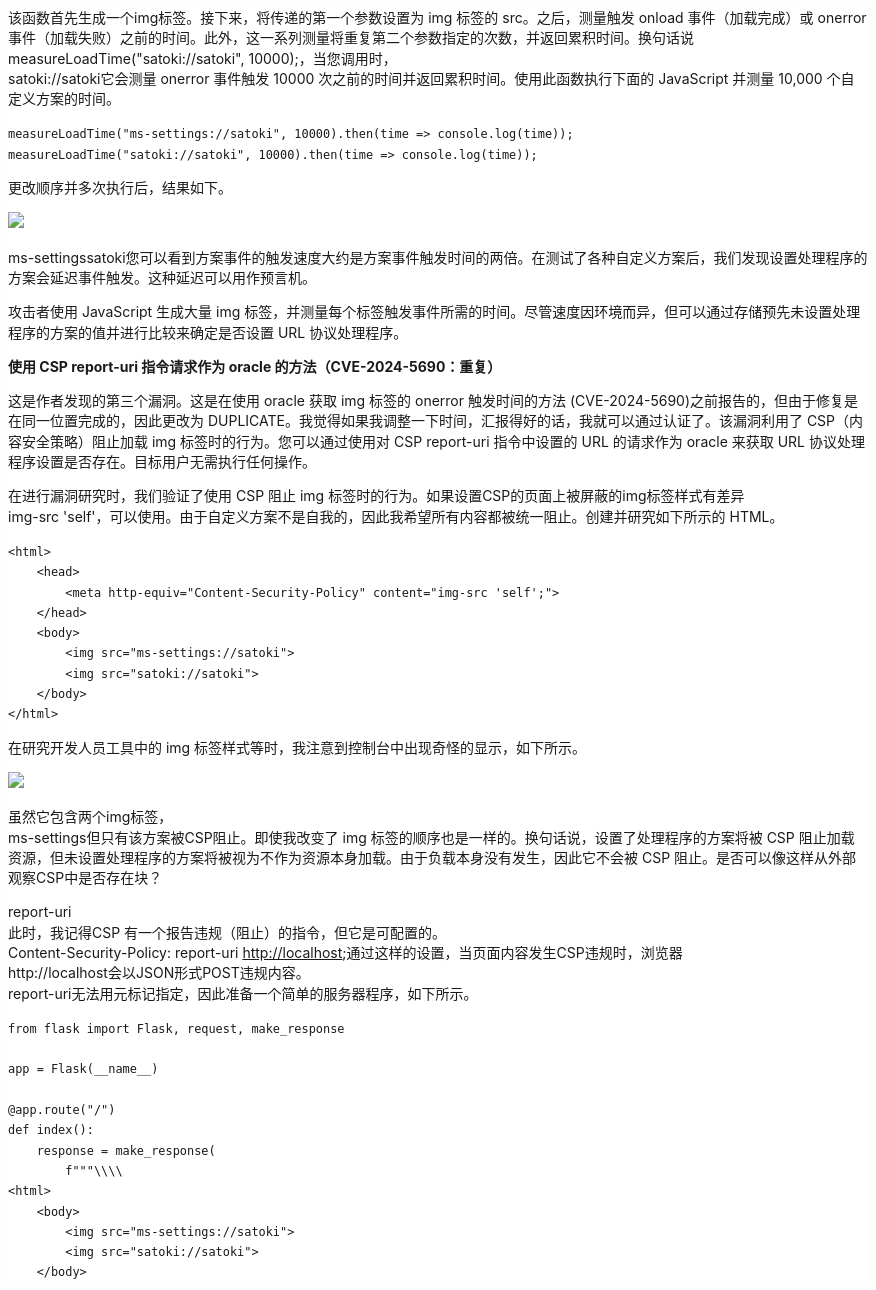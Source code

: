   
该函数首先生成一个img标签。接下来，将传递的第一个参数设置为 img 标签的 src。之后，测量触发 onload 事件（加载完成）或 onerror 事件（加载失败）之前的时间。此外，这一系列测量将重复第二个参数指定的次数，并返回累积时间。换句话说  
measureLoadTime("satoki://satoki", 10000);，当您调用时，  
satoki://satoki它会测量 onerror 事件触发 10000 次之前的时间并返回累积时间。使用此函数执行下面的 JavaScript 并测量 10,000 个自定义方案的时间。  
  
```
measureLoadTime("ms-settings://satoki", 10000).then(time => console.log(time));
measureLoadTime("satoki://satoki", 10000).then(time => console.log(time));
```  
  
  
更改顺序并多次执行后，结果如下。  
  
![](https://mmbiz.qpic.cn/sz_mmbiz_png/rWGOWg48tacX4wvicRQ7HZUf9vuHU5wIbV66C0vzfyconulzEBAXHJCjBj8wOZV3ZwYqMng8JNsCdAuP2ysTRhA/640?wx_fmt=png&from=appmsg "")  
  
ms-settingssatoki您可以看到方案事件的触发速度大约是方案事件触发时间的两倍。在测试了各种自定义方案后，我们发现设置处理程序的方案会延迟事件触发。这种延迟可以用作预言机。  
  
攻击者使用 JavaScript 生成大量 img 标签，并测量每个标签触发事件所需的时间。尽管速度因环境而异，但可以通过存储预先未设置处理程序的方案的值并进行比较来确定是否设置 URL 协议处理程序。  
  
**使用 CSP report-uri 指令请求作为 oracle 的方法（CVE-2024-5690：重复）**  
  
这是作者发现的第三个漏洞。这是在使用 oracle 获取 img 标签的 onerror 触发时间的方法 (CVE-2024-5690)之前报告的，但由于修复是在同一位置完成的，因此更改为 DUPLICATE。我觉得如果我调整一下时间，汇报得好的话，我就可以通过认证了。该漏洞利用了 CSP（内容安全策略）阻止加载 img 标签时的行为。您可以通过使用对 CSP report-uri 指令中设置的 URL 的请求作为 oracle 来获取 URL 协议处理程序设置是否存在。目标用户无需执行任何操作。  
  
在进行漏洞研究时，我们验证了使用 CSP 阻止 img 标签时的行为。如果设置CSP的页面上被屏蔽的img标签样式有差异  
img-src 'self'，可以使用。由于自定义方案不是自我的，因此我希望所有内容都被统一阻止。创建并研究如下所示的 HTML。  
  
```
<html>
    <head>
        <meta http-equiv="Content-Security-Policy" content="img-src 'self';">
    </head>
    <body>
        <img src="ms-settings://satoki">
        <img src="satoki://satoki">
    </body>
</html>
```  
  
  
在研究开发人员工具中的 img 标签样式等时，我注意到控制台中出现奇怪的显示，如下所示。  
  
![](https://mmbiz.qpic.cn/sz_mmbiz_png/rWGOWg48tacX4wvicRQ7HZUf9vuHU5wIbCekW7NjLsW66dIXdmicib3WaibHoZVjdgrKP1xvBs1Sgzn4Ntwn3aaUbA/640?wx_fmt=png&from=appmsg "")  
  
虽然它包含两个img标签，  
ms-settings但只有该方案被CSP阻止。即使我改变了 img 标签的顺序也是一样的。换句话说，设置了处理程序的方案将被 CSP 阻止加载资源，但未设置处理程序的方案将被视为不作为资源本身加载。由于负载本身没有发生，因此它不会被 CSP 阻止。是否可以像这样从外部观察CSP中是否存在块？  
  
report-uri  
此时，我记得CSP 有一个报告违规（阻止）的指令，但它是可配置的。  
Content-Security-Policy: report-uri <http://localhost>;通过这样的设置，当页面内容发生CSP违规时，浏览器  
http://localhost会以JSON形式POST违规内容。  
report-uri无法用元标记指定，因此准备一个简单的服务器程序，如下所示。  
  
```
from flask import Flask, request, make_response

app = Flask(__name__)

@app.route("/")
def index():
    response = make_response(
        f"""\\\\
<html>
    <body>
        <img src="ms-settings://satoki">
        <img src="satoki://satoki">
    </body>
```